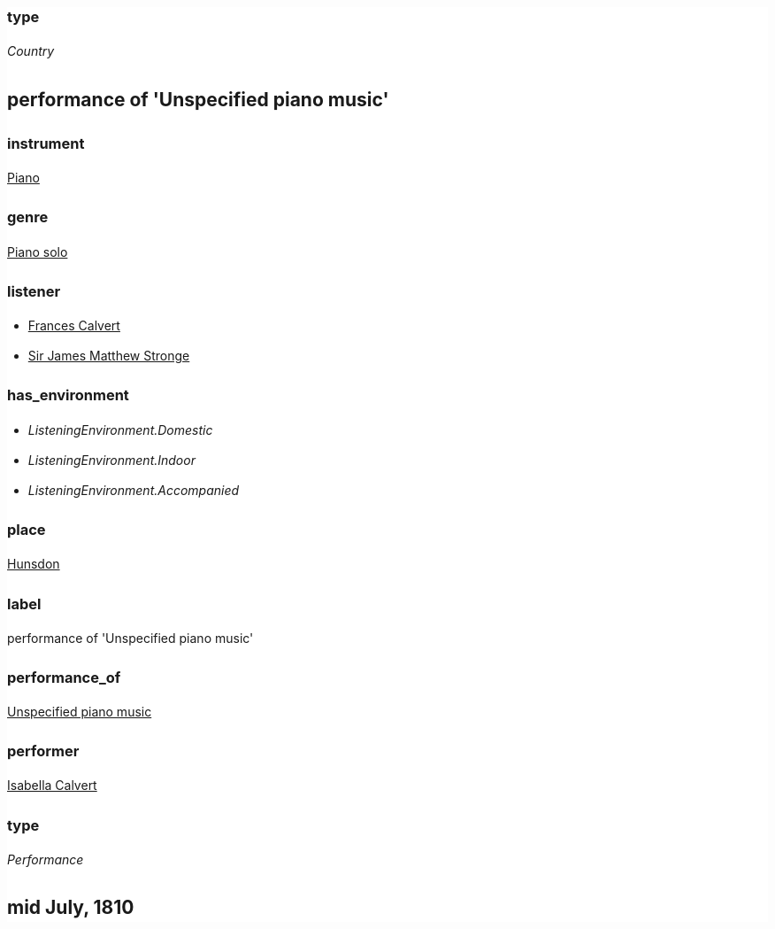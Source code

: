 ### type


*Country*

## performance of 'Unspecified piano music'

### instrument


[Piano](#Piano)

### genre


[Piano solo](#Piano-solo)

### listener

 - [Frances Calvert](#Frances-Calvert)

 - [Sir James Matthew Stronge](#Sir-James-Matthew-Stronge)

### has_environment

 - *ListeningEnvironment.Domestic*

 - *ListeningEnvironment.Indoor*

 - *ListeningEnvironment.Accompanied*

### place


[Hunsdon](#Hunsdon)

### label


performance of 'Unspecified piano music'

### performance_of


[Unspecified piano music](#Unspecified-piano-music)

### performer


[Isabella Calvert](#Isabella-Calvert)

### type


*Performance*

## mid July, 1810
